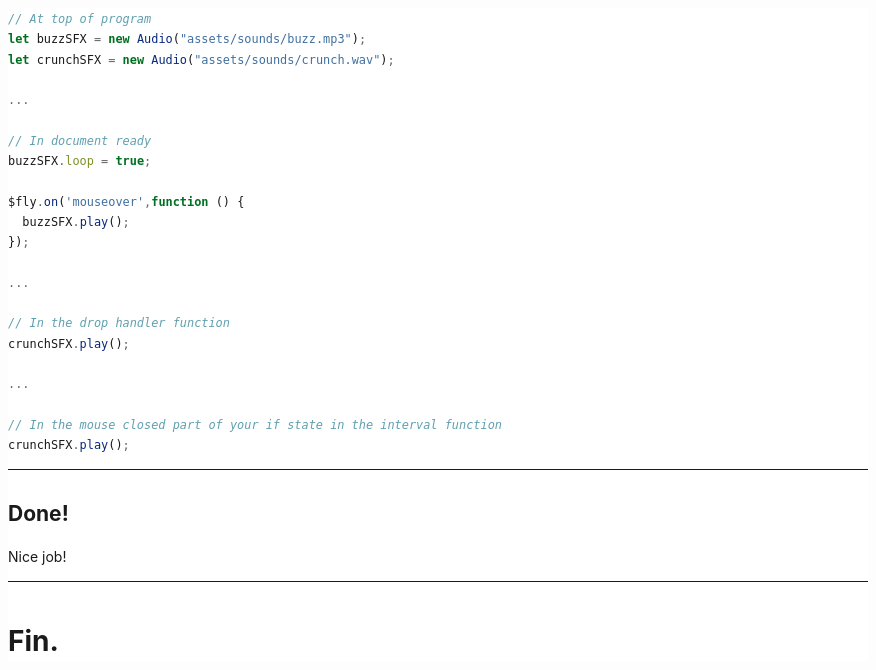 ```javascript
// At top of program
let buzzSFX = new Audio("assets/sounds/buzz.mp3");
let crunchSFX = new Audio("assets/sounds/crunch.wav");

...

// In document ready
buzzSFX.loop = true;

$fly.on('mouseover',function () {
  buzzSFX.play();
});

...

// In the drop handler function
crunchSFX.play();

...

// In the mouse closed part of your if state in the interval function
crunchSFX.play();
```

---

## Done!

Nice job!

---

# Fin.
